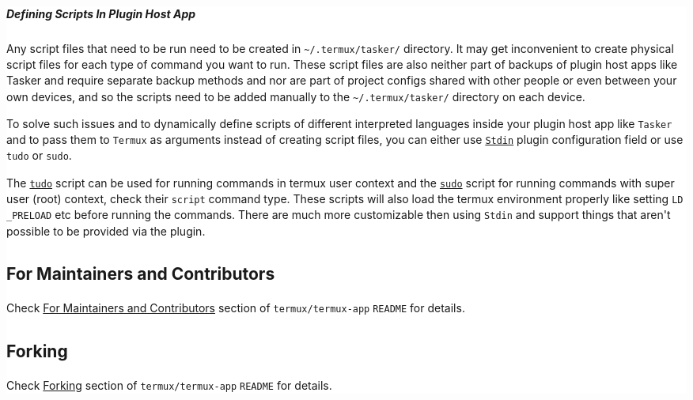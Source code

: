 
##### Defining Scripts In Plugin Host App

Any script files that need to be run need to be created in `~/.termux/tasker/` directory. It may get inconvenient to create physical script files for each type of command you want to run. These script files are also neither part of backups of plugin host apps like Tasker and require separate backup methods and nor are part of project configs shared with other people or even between your own devices, and so the scripts need to be added manually to the `~/.termux/tasker/` directory on each device.

To solve such issues and to dynamically define scripts of different interpreted languages inside your plugin host app like `Tasker` and to pass them to `Termux` as arguments instead of creating script files, you can either use [`Stdin`](#stdin) plugin configuration field or use `tudo` or `sudo`.

The [`tudo`](https://github.com/agnostic-apollo/tudo) script can be used for running commands in termux user context and the [`sudo`](https://github.com/agnostic-apollo/sudo) script for running commands with super user (root) context, check their `script` command type. These scripts will also load the termux environment properly like setting `LD_PRELOAD` etc before running the commands. There are much more customizable then using `Stdin` and support things that aren't possible to be provided via the plugin.
##



## For Maintainers and Contributors

Check [For Maintainers and Contributors](https://github.com/termux/termux-app#For-Maintainers-and-Contributors) section of `termux/termux-app` `README` for details.
##



## Forking

Check [Forking](https://github.com/termux/termux-app#Forking) section of `termux/termux-app` `README` for details.
##



[Termux]: https://termux.com
[Tasker]: https://tasker.joaoapps.com
[QuickEdit]: https://play.google.com/store/apps/details?id=com.rhmsoft.edit
[QuickEdit Pro]: https://play.google.com/store/apps/details?id=com.rhmsoft.edit.pro
[Acode editor]: https://github.com/deadlyjack/code-editor
[Turbo Editor]: https://github.com/vmihalachi/turbo-editor
[RUN_COMMAND Intent]: https://github.com/termux/termux-app/blob/master/app/src/main/java/com/termux/app/RunCommandService.java
